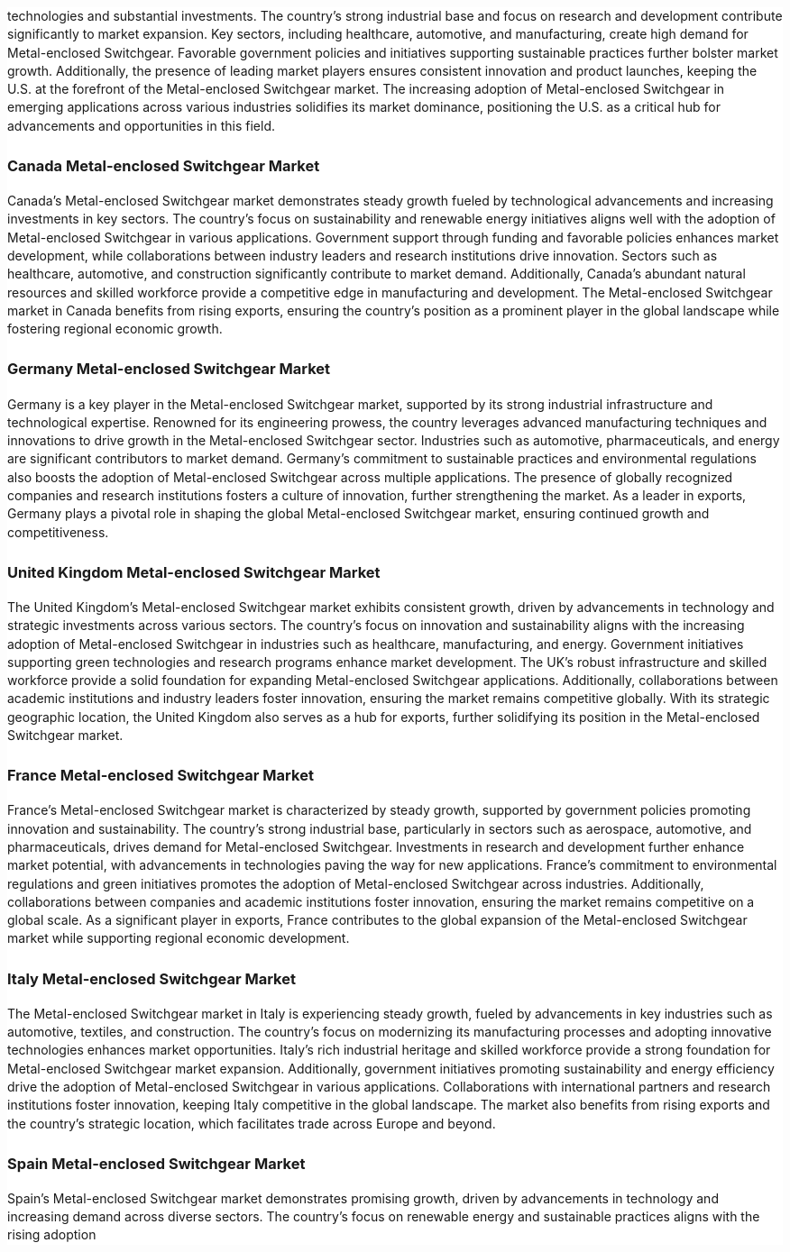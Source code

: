 technologies and substantial investments. The country&rsquo;s strong industrial base and focus on research and development contribute significantly to market expansion. Key sectors, including healthcare, automotive, and manufacturing, create high demand for Metal-enclosed Switchgear. Favorable government policies and initiatives supporting sustainable practices further bolster market growth. Additionally, the presence of leading market players ensures consistent innovation and product launches, keeping the U.S. at the forefront of the Metal-enclosed Switchgear market. The increasing adoption of Metal-enclosed Switchgear in emerging applications across various industries solidifies its market dominance, positioning the U.S. as a critical hub for advancements and opportunities in this field.</p><h3>Canada Metal-enclosed Switchgear Market</h3><p>Canada&rsquo;s Metal-enclosed Switchgear market demonstrates steady growth fueled by technological advancements and increasing investments in key sectors. The country&rsquo;s focus on sustainability and renewable energy initiatives aligns well with the adoption of Metal-enclosed Switchgear in various applications. Government support through funding and favorable policies enhances market development, while collaborations between industry leaders and research institutions drive innovation. Sectors such as healthcare, automotive, and construction significantly contribute to market demand. Additionally, Canada&rsquo;s abundant natural resources and skilled workforce provide a competitive edge in manufacturing and development. The Metal-enclosed Switchgear market in Canada benefits from rising exports, ensuring the country&rsquo;s position as a prominent player in the global landscape while fostering regional economic growth.</p><h3>Germany Metal-enclosed Switchgear Market</h3><p>Germany is a key player in the Metal-enclosed Switchgear market, supported by its strong industrial infrastructure and technological expertise. Renowned for its engineering prowess, the country leverages advanced manufacturing techniques and innovations to drive growth in the Metal-enclosed Switchgear sector. Industries such as automotive, pharmaceuticals, and energy are significant contributors to market demand. Germany&rsquo;s commitment to sustainable practices and environmental regulations also boosts the adoption of Metal-enclosed Switchgear across multiple applications. The presence of globally recognized companies and research institutions fosters a culture of innovation, further strengthening the market. As a leader in exports, Germany plays a pivotal role in shaping the global Metal-enclosed Switchgear market, ensuring continued growth and competitiveness.</p><h3>United Kingdom Metal-enclosed Switchgear Market</h3><p>The United Kingdom&rsquo;s Metal-enclosed Switchgear market exhibits consistent growth, driven by advancements in technology and strategic investments across various sectors. The country&rsquo;s focus on innovation and sustainability aligns with the increasing adoption of Metal-enclosed Switchgear in industries such as healthcare, manufacturing, and energy. Government initiatives supporting green technologies and research programs enhance market development. The UK&rsquo;s robust infrastructure and skilled workforce provide a solid foundation for expanding Metal-enclosed Switchgear applications. Additionally, collaborations between academic institutions and industry leaders foster innovation, ensuring the market remains competitive globally. With its strategic geographic location, the United Kingdom also serves as a hub for exports, further solidifying its position in the Metal-enclosed Switchgear market.</p><h3>France Metal-enclosed Switchgear Market</h3><p>France&rsquo;s Metal-enclosed Switchgear market is characterized by steady growth, supported by government policies promoting innovation and sustainability. The country&rsquo;s strong industrial base, particularly in sectors such as aerospace, automotive, and pharmaceuticals, drives demand for Metal-enclosed Switchgear. Investments in research and development further enhance market potential, with advancements in technologies paving the way for new applications. France&rsquo;s commitment to environmental regulations and green initiatives promotes the adoption of Metal-enclosed Switchgear across industries. Additionally, collaborations between companies and academic institutions foster innovation, ensuring the market remains competitive on a global scale. As a significant player in exports, France contributes to the global expansion of the Metal-enclosed Switchgear market while supporting regional economic development.</p><h3>Italy Metal-enclosed Switchgear Market</h3><p>The Metal-enclosed Switchgear market in Italy is experiencing steady growth, fueled by advancements in key industries such as automotive, textiles, and construction. The country&rsquo;s focus on modernizing its manufacturing processes and adopting innovative technologies enhances market opportunities. Italy&rsquo;s rich industrial heritage and skilled workforce provide a strong foundation for Metal-enclosed Switchgear market expansion. Additionally, government initiatives promoting sustainability and energy efficiency drive the adoption of Metal-enclosed Switchgear in various applications. Collaborations with international partners and research institutions foster innovation, keeping Italy competitive in the global landscape. The market also benefits from rising exports and the country&rsquo;s strategic location, which facilitates trade across Europe and beyond.</p><h3>Spain Metal-enclosed Switchgear Market</h3><p>Spain&rsquo;s Metal-enclosed Switchgear market demonstrates promising growth, driven by advancements in technology and increasing demand across diverse sectors. The country&rsquo;s focus on renewable energy and sustainable practices aligns with the rising adoption